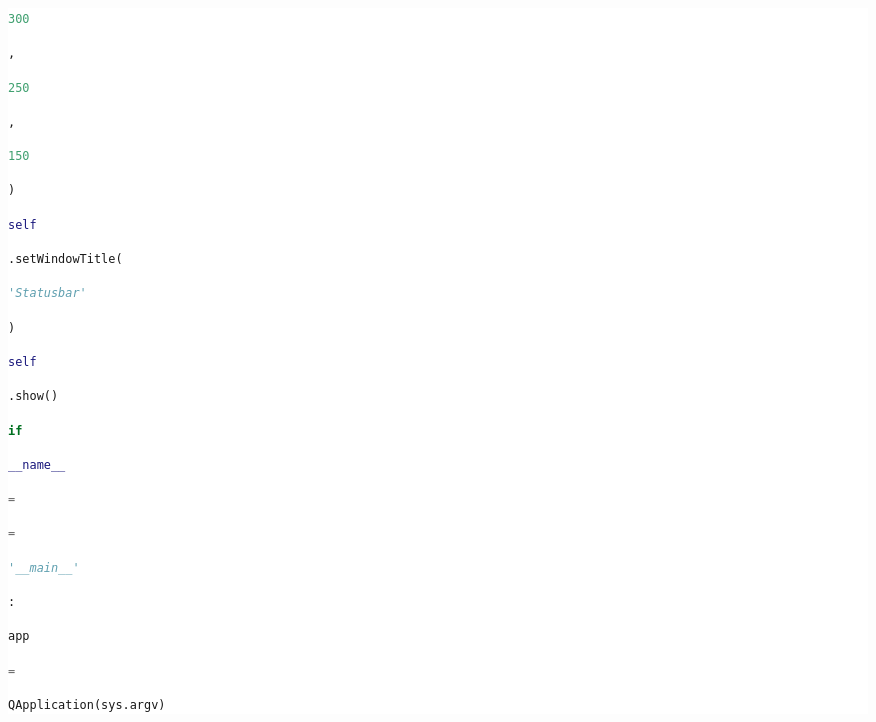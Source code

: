 ```python
```
```python
300
```
```python
,
```
```python
250
```
```python
,
```
```python
150
```
```python
)
```
```python
```
```python
self
```
```python
.setWindowTitle(
```
```python
'Statusbar'
```
```python
)
```
```python
```
```python
self
```
```python
.show()
```
```python
if
```
```python
__name__
```
```python
=
```
```python
=
```
```python
'__main__'
```
```python
:
```
```python
```
```python
```
```python
app
```
```python
=
```
```python
QApplication(sys.argv)
```
```python
```